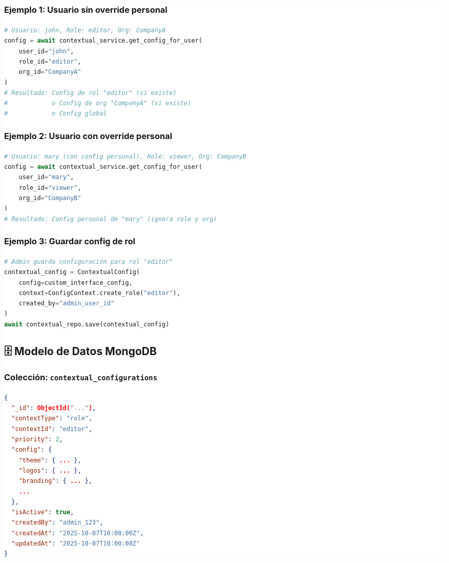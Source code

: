 ### Ejemplo 1: Usuario sin override personal
```python
# Usuario: john, Role: editor, Org: CompanyA
config = await contextual_service.get_config_for_user(
    user_id="john",
    role_id="editor",
    org_id="CompanyA"
)
# Resultado: Config de rol "editor" (si existe)
#            o Config de org "CompanyA" (si existe)
#            o Config global
```

### Ejemplo 2: Usuario con override personal
```python
# Usuario: mary (con config personal), Role: viewer, Org: CompanyB
config = await contextual_service.get_config_for_user(
    user_id="mary",
    role_id="viewer",
    org_id="CompanyB"
)
# Resultado: Config personal de "mary" (ignora role y org)
```

### Ejemplo 3: Guardar config de rol
```python
# Admin guarda configuración para rol "editor"
contextual_config = ContextualConfig(
    config=custom_interface_config,
    context=ConfigContext.create_role("editor"),
    created_by="admin_user_id"
)
await contextual_repo.save(contextual_config)
```

## 🗄️ Modelo de Datos MongoDB

### Colección: `contextual_configurations`
```json
{
  "_id": ObjectId("..."),
  "contextType": "role",
  "contextId": "editor",
  "priority": 2,
  "config": {
    "theme": { ... },
    "logos": { ... },
    "branding": { ... },
    ...
  },
  "isActive": true,
  "createdBy": "admin_123",
  "createdAt": "2025-10-07T10:00:00Z",
  "updatedAt": "2025-10-07T10:00:00Z"
}
```
